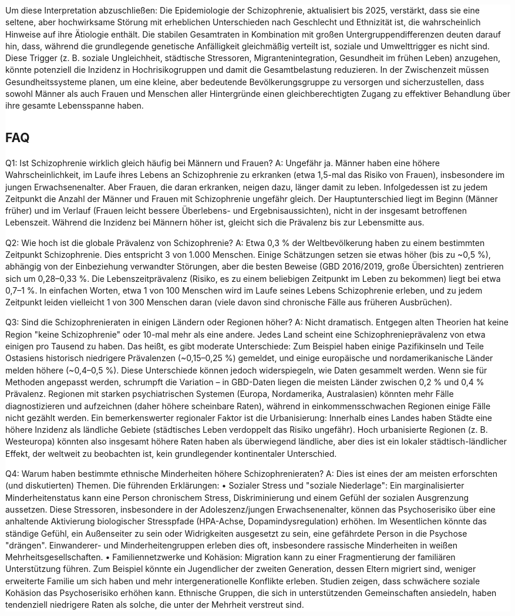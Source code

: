 Um diese Interpretation abzuschließen: Die Epidemiologie der Schizophrenie, aktualisiert bis 2025, verstärkt, dass sie eine seltene, aber hochwirksame Störung mit erheblichen Unterschieden nach Geschlecht und Ethnizität ist, die wahrscheinlich Hinweise auf ihre Ätiologie enthält. Die stabilen Gesamtraten in Kombination mit großen Untergruppendifferenzen deuten darauf hin, dass, während die grundlegende genetische Anfälligkeit gleichmäßig verteilt ist, soziale und Umwelttrigger es nicht sind. Diese Trigger (z. B. soziale Ungleichheit, städtische Stressoren, Migrantenintegration, Gesundheit im frühen Leben) anzugehen, könnte potenziell die Inzidenz in Hochrisikogruppen und damit die Gesamtbelastung reduzieren. In der Zwischenzeit müssen Gesundheitssysteme planen, um eine kleine, aber bedeutende Bevölkerungsgruppe zu versorgen und sicherzustellen, dass sowohl Männer als auch Frauen und Menschen aller Hintergründe einen gleichberechtigten Zugang zu effektiver Behandlung über ihre gesamte Lebensspanne haben.

## FAQ

Q1: Ist Schizophrenie wirklich gleich häufig bei Männern und Frauen?
A: Ungefähr ja. Männer haben eine höhere Wahrscheinlichkeit, im Laufe ihres Lebens an Schizophrenie zu erkranken (etwa 1,5-mal das Risiko von Frauen), insbesondere im jungen Erwachsenenalter. Aber Frauen, die daran erkranken, neigen dazu, länger damit zu leben. Infolgedessen ist zu jedem Zeitpunkt die Anzahl der Männer und Frauen mit Schizophrenie ungefähr gleich. Der Hauptunterschied liegt im Beginn (Männer früher) und im Verlauf (Frauen leicht bessere Überlebens- und Ergebnisaussichten), nicht in der insgesamt betroffenen Lebenszeit. Während die Inzidenz bei Männern höher ist, gleicht sich die Prävalenz bis zur Lebensmitte aus.

Q2: Wie hoch ist die globale Prävalenz von Schizophrenie?
A: Etwa 0,3 % der Weltbevölkerung haben zu einem bestimmten Zeitpunkt Schizophrenie. Dies entspricht 3 von 1.000 Menschen. Einige Schätzungen setzen sie etwas höher (bis zu ~0,5 %), abhängig von der Einbeziehung verwandter Störungen, aber die besten Beweise (GBD 2016/2019, große Übersichten) zentrieren sich um 0,28–0,33 %. Die Lebenszeitprävalenz (Risiko, es zu einem beliebigen Zeitpunkt im Leben zu bekommen) liegt bei etwa 0,7–1 %. In einfachen Worten, etwa 1 von 100 Menschen wird im Laufe seines Lebens Schizophrenie erleben, und zu jedem Zeitpunkt leiden vielleicht 1 von 300 Menschen daran (viele davon sind chronische Fälle aus früheren Ausbrüchen).

Q3: Sind die Schizophrenieraten in einigen Ländern oder Regionen höher?
A: Nicht dramatisch. Entgegen alten Theorien hat keine Region "keine Schizophrenie" oder 10-mal mehr als eine andere. Jedes Land scheint eine Schizophrenieprävalenz von etwa einigen pro Tausend zu haben. Das heißt, es gibt moderate Unterschiede: Zum Beispiel haben einige Pazifikinseln und Teile Ostasiens historisch niedrigere Prävalenzen (~0,15–0,25 %) gemeldet, und einige europäische und nordamerikanische Länder melden höhere (~0,4–0,5 %). Diese Unterschiede können jedoch widerspiegeln, wie Daten gesammelt werden. Wenn sie für Methoden angepasst werden, schrumpft die Variation – in GBD-Daten liegen die meisten Länder zwischen 0,2 % und 0,4 % Prävalenz. Regionen mit starken psychiatrischen Systemen (Europa, Nordamerika, Australasien) könnten mehr Fälle diagnostizieren und aufzeichnen (daher höhere scheinbare Raten), während in einkommensschwachen Regionen einige Fälle nicht gezählt werden. Ein bemerkenswerter regionaler Faktor ist die Urbanisierung: Innerhalb eines Landes haben Städte eine höhere Inzidenz als ländliche Gebiete (städtisches Leben verdoppelt das Risiko ungefähr). Hoch urbanisierte Regionen (z. B. Westeuropa) könnten also insgesamt höhere Raten haben als überwiegend ländliche, aber dies ist ein lokaler städtisch-ländlicher Effekt, der weltweit zu beobachten ist, kein grundlegender kontinentaler Unterschied.

Q4: Warum haben bestimmte ethnische Minderheiten höhere Schizophrenieraten?
A: Dies ist eines der am meisten erforschten (und diskutierten) Themen. Die führenden Erklärungen:
	•	Sozialer Stress und "soziale Niederlage": Ein marginalisierter Minderheitenstatus kann eine Person chronischem Stress, Diskriminierung und einem Gefühl der sozialen Ausgrenzung aussetzen. Diese Stressoren, insbesondere in der Adoleszenz/jungen Erwachsenenalter, können das Psychoserisiko über eine anhaltende Aktivierung biologischer Stresspfade (HPA-Achse, Dopamindysregulation) erhöhen. Im Wesentlichen könnte das ständige Gefühl, ein Außenseiter zu sein oder Widrigkeiten ausgesetzt zu sein, eine gefährdete Person in die Psychose "drängen". Einwanderer- und Minderheitengruppen erleben dies oft, insbesondere rassische Minderheiten in weißen Mehrheitsgesellschaften.
	•	Familiennetzwerke und Kohäsion: Migration kann zu einer Fragmentierung der familiären Unterstützung führen. Zum Beispiel könnte ein Jugendlicher der zweiten Generation, dessen Eltern migriert sind, weniger erweiterte Familie um sich haben und mehr intergenerationelle Konflikte erleben. Studien zeigen, dass schwächere soziale Kohäsion das Psychoserisiko erhöhen kann. Ethnische Gruppen, die sich in unterstützenden Gemeinschaften ansiedeln, haben tendenziell niedrigere Raten als solche, die unter der Mehrheit verstreut sind.